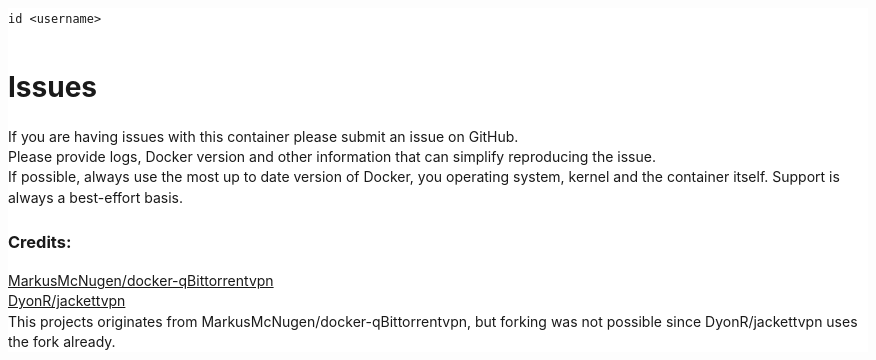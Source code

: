 ```
id <username>
```

# Issues
If you are having issues with this container please submit an issue on GitHub.  
Please provide logs, Docker version and other information that can simplify reproducing the issue.  
If possible, always use the most up to date version of Docker, you operating system, kernel and the container itself. Support is always a best-effort basis.

### Credits:
[MarkusMcNugen/docker-qBittorrentvpn](https://github.com/MarkusMcNugen/docker-qBittorrentvpn)  
[DyonR/jackettvpn](https://github.com/DyonR/jackettvpn)  
This projects originates from MarkusMcNugen/docker-qBittorrentvpn, but forking was not possible since DyonR/jackettvpn uses the fork already.